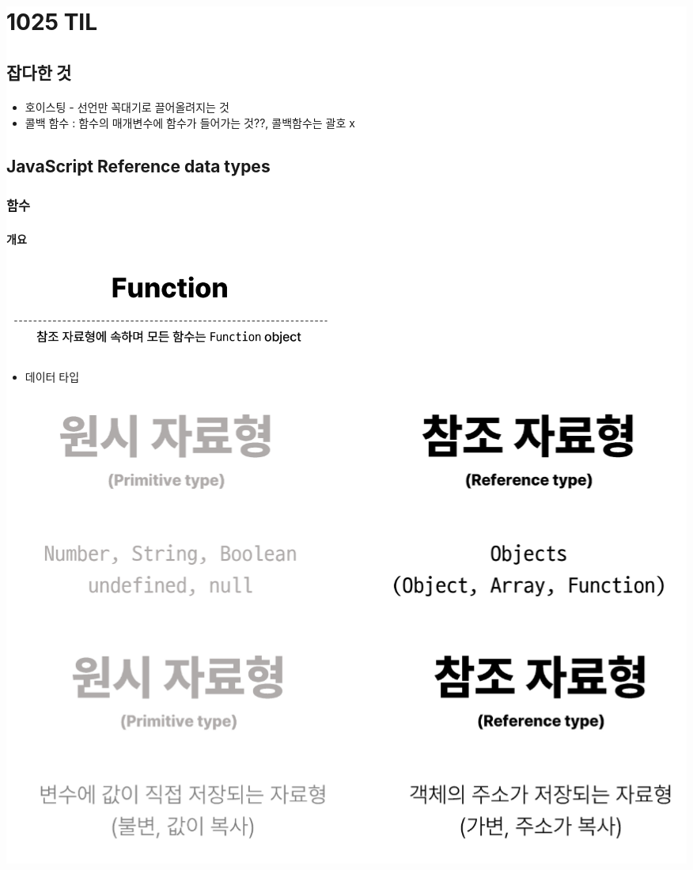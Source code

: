 # 1025 TIL

## 잡다한 것

- 호이스팅 - 선언만 꼭대기로 끌어올려지는 것
- 콜백 함수 : 함수의 매개변수에 함수가 들어가는 것??, 콜백함수는 괄호 x

## JavaScript Reference data types

### 함수

#### 개요

<img src="1025_assets/2023-10-24-20-12-40-image.png" title="" alt="" width="416">

- 데이터 타입
  ![](1025_assets/2023-10-24-20-12-59-image.png)
  ![](1025_assets/2023-10-24-20-13-07-image.png)
